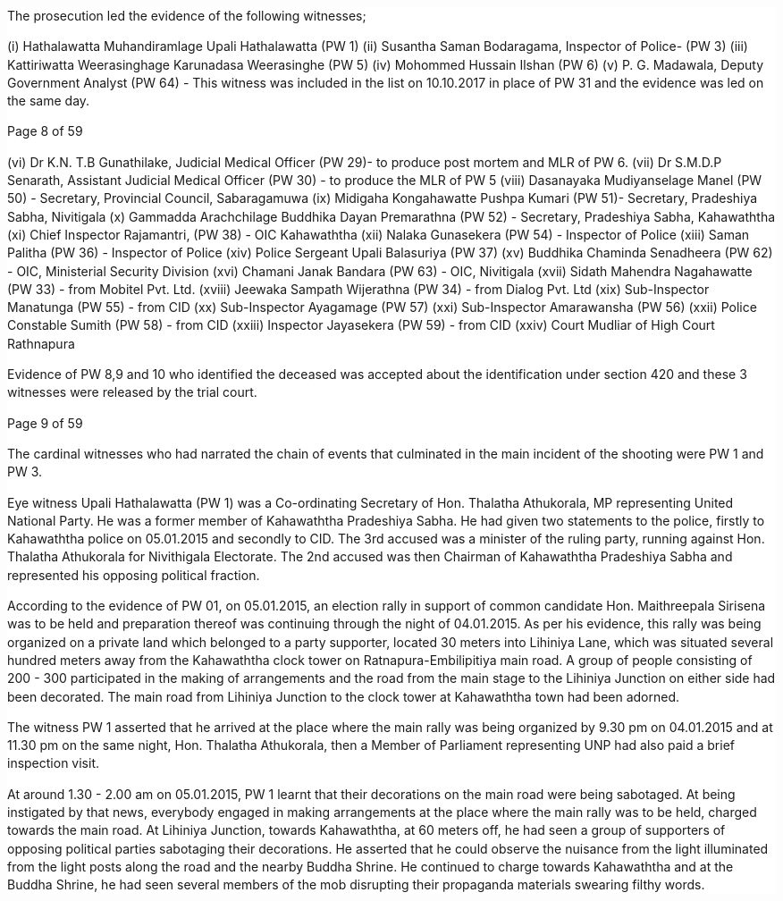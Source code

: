 The prosecution led the evidence of the following witnesses;

(i) Hathalawatta Muhandiramlage Upali Hathalawatta (PW 1) (ii) Susantha Saman Bodaragama, Inspector of Police- (PW 3) (iii) Kattiriwatta Weerasinghage Karunadasa Weerasinghe (PW 5) (iv) Mohommed Hussain Ilshan (PW 6) (v) P. G. Madawala, Deputy Government Analyst (PW 64) - This witness was included in the list on 10.10.2017 in place of PW 31 and the evidence was led on the same day.

Page 8 of 59

(vi) Dr K.N. T.B Gunathilake, Judicial Medical Officer (PW 29)- to produce post mortem and MLR of PW 6. (vii) Dr S.M.D.P Senarath, Assistant Judicial Medical Officer (PW 30) - to produce the MLR of PW 5 (viii) Dasanayaka Mudiyanselage Manel (PW 50) - Secretary, Provincial Council, Sabaragamuwa (ix) Midigaha Kongahawatte Pushpa Kumari (PW 51)- Secretary, Pradeshiya Sabha, Nivitigala (x) Gammadda Arachchilage Buddhika Dayan Premarathna (PW 52) - Secretary, Pradeshiya Sabha, Kahawaththa (xi) Chief Inspector Rajamantri, (PW 38) - OIC Kahawaththa (xii) Nalaka Gunasekera (PW 54) - Inspector of Police (xiii) Saman Palitha (PW 36) - Inspector of Police (xiv) Police Sergeant Upali Balasuriya (PW 37) (xv) Buddhika Chaminda Senadheera (PW 62) - OIC, Ministerial Security Division (xvi) Chamani Janak Bandara (PW 63) - OIC, Nivitigala (xvii) Sidath Mahendra Nagahawatte (PW 33) - from Mobitel Pvt. Ltd. (xviii) Jeewaka Sampath Wijerathna (PW 34) - from Dialog Pvt. Ltd (xix) Sub-Inspector Manatunga (PW 55) - from CID (xx) Sub-Inspector Ayagamage (PW 57) (xxi) Sub-Inspector Amarawansha (PW 56) (xxii) Police Constable Sumith (PW 58) - from CID (xxiii) Inspector Jayasekera (PW 59) - from CID (xxiv) Court Mudliar of High Court Rathnapura

Evidence of PW 8,9 and 10 who identified the deceased was accepted about the identification under section 420 and these 3 witnesses were released by the trial court.

Page 9 of 59

The cardinal witnesses who had narrated the chain of events that culminated in the main incident of the shooting were PW 1 and PW 3.

Eye witness Upali Hathalawatta (PW 1) was a Co-ordinating Secretary of Hon. Thalatha Athukorala, MP representing United National Party. He was a former member of Kahawaththa Pradeshiya Sabha. He had given two statements to the police, firstly to Kahawaththa police on 05.01.2015 and secondly to CID. The 3rd accused was a minister of the ruling party, running against Hon. Thalatha Athukorala for Nivithigala Electorate. The 2nd accused was then Chairman of Kahawaththa Pradeshiya Sabha and represented his opposing political fraction.

According to the evidence of PW 01, on 05.01.2015, an election rally in support of common candidate Hon. Maithreepala Sirisena was to be held and preparation thereof was continuing through the night of 04.01.2015. As per his evidence, this rally was being organized on a private land which belonged to a party supporter, located 30 meters into Lihiniya Lane, which was situated several hundred meters away from the Kahawaththa clock tower on Ratnapura-Embilipitiya main road. A group of people consisting of 200 - 300 participated in the making of arrangements and the road from the main stage to the Lihiniya Junction on either side had been decorated. The main road from Lihiniya Junction to the clock tower at Kahawaththa town had been adorned.

The witness PW 1 asserted that he arrived at the place where the main rally was being organized by 9.30 pm on 04.01.2015 and at 11.30 pm on the same night, Hon. Thalatha Athukorala, then a Member of Parliament representing UNP had also paid a brief inspection visit.

At around 1.30 - 2.00 am on 05.01.2015, PW 1 learnt that their decorations on the main road were being sabotaged. At being instigated by that news, everybody engaged in making arrangements at the place where the main rally was to be held, charged towards the main road. At Lihiniya Junction, towards Kahawaththa, at 60 meters off, he had seen a group of supporters of opposing political parties sabotaging their decorations. He asserted that he could observe the nuisance from the light illuminated from the light posts along the road and the nearby Buddha Shrine. He continued to charge towards Kahawaththa and at the Buddha Shrine, he had seen several members of the mob disrupting their propaganda materials swearing filthy words.
